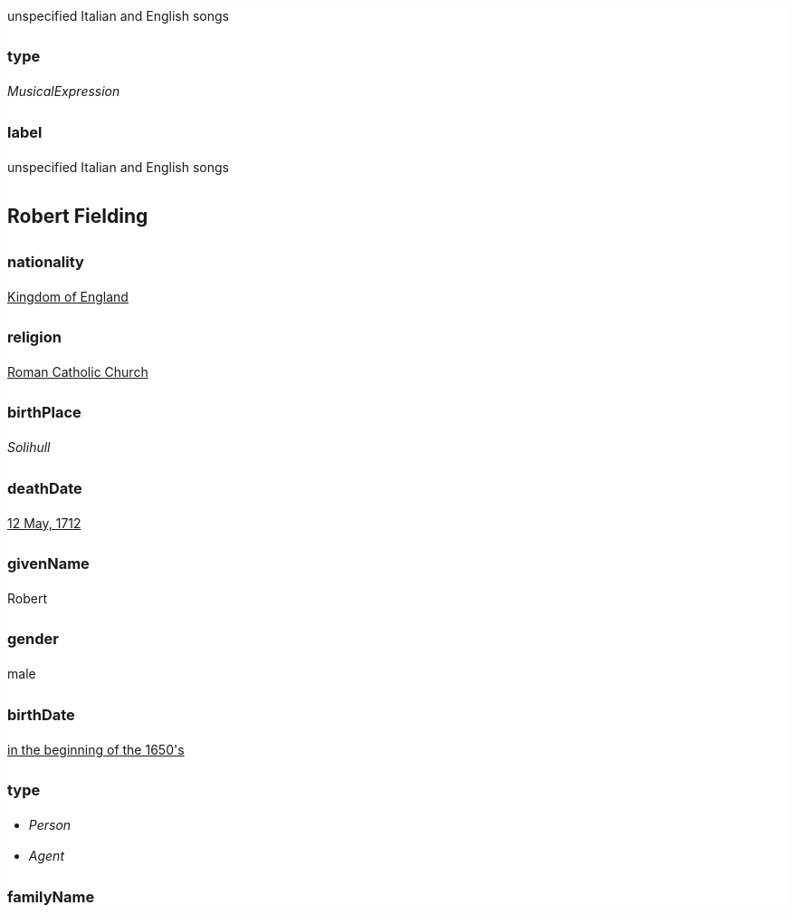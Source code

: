 unspecified Italian and English songs

### type


*MusicalExpression*

### label


unspecified Italian and English songs

## Robert Fielding

### nationality


[Kingdom of England](#Kingdom-of-England)

### religion


[Roman Catholic Church](#Roman-Catholic-Church)

### birthPlace


*Solihull*

### deathDate


[12 May, 1712](#12-May-1712)

### givenName


Robert

### gender


male

### birthDate


[in the beginning of the 1650's](#in-the-beginning-of-the-1650's)

### type

 - *Person*

 - *Agent*

### familyName
